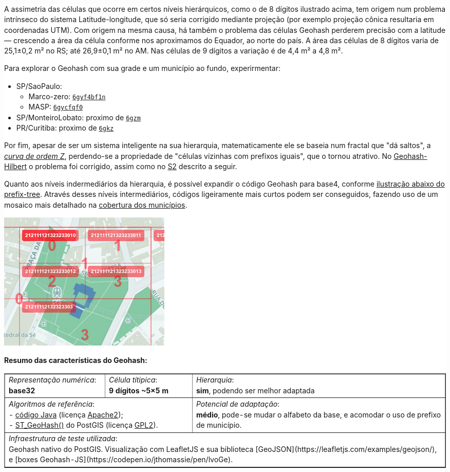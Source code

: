 A assimetria das células que ocorre em certos níveis hierárquicos, como o de 8 dígitos ilustrado acima, tem origem  num problema intrínseco do sistema Latitude-longitude, que só seria corrigido mediante projeção (por exemplo projeção cônica resultaria em coordenadas UTM). Com origem na mesma causa, há também o problema das células Geohash perderem precisão com a latitude &mdash; crescendo a área da célula conforme nos aproximamos do Equador, ao norte do país. A área das células de 8 dígitos varia de 25,1±0,2 m² no RS; até 26,9±0,1 m² no AM. Nas células de 9 dígitos a variação é de 4,4 m² a 4,8 m².

Para explorar o Geohash com sua grade e um município ao fundo, experirmentar:

* SP/SaoPaulo:
    * Marco-zero: [`6gyf4bf1n`](http://www.openstreetmap.com.br/CLP/site2/#6gyf4bf1/SP/SaoPaulo)
    * MASP: [`6gycfqf0`](http://www.openstreetmap.com.br/CLP/site2/#6gycfqf0/SP/SaoPaulo)
* SP/MonteiroLobato: proximo de [`6gzm`](http://www.openstreetmap.com.br/CLP/site2/#6gzm/SP/MonteiroLobato)
* PR/Curitiba: proximo de [`6gkz`](http://www.openstreetmap.com.br/CLP/site2/#6gkz/PR/Curitiba)

Por fim, apesar de ser um sistema inteligente na sua hierarquia, matematicamente ele se baseia num fractal que "dá saltos", a [*curva de ordem Z*](https://en.wikipedia.org/wiki/Z-order_curve), perdendo-se a propriedade de "células vizinhas com prefixos iguais", que o tornou atrativo. No [Geohash-Hilbert](https://github.com/tammoippen/geohash-hilbert) o problema foi corrigido, assim como no [S2](#s2) descrito a seguir.

Quanto aos níveis indermediários da hierarquia, é possível expandir o código Geohash para base4, conforme [ilustração abaixo do prefix-tree](http://mapzen.github.io/leaflet-spatial-prefix-tree/). Através desses níveis intermediários, códigos ligeiramente mais curtos podem ser conseguidos, fazendo uso de um mosaico mais detalhado na [cobertura dos municípios](index.md#cobertura).

![](assets/leaflet-spatial-prefix-tree-ex02.png)

**Resumo das características do Geohash:**
<table border="1" width="95%">
<tr>
  <td width="180"><i>Representação numérica</i>:<br/> <b>base32</b></td>
  <td width="155"><i>Célula títipica</i>:<br/> <b>9 dígitos ~5×5 m</b></td>
  <td><i>Hierarquia</i>:<br/> <b>sim</b>, podendo ser melhor adaptada</td>
</tr>
<tr>
  <td colspan="2"><i>Algoritmos de referência</i>:
    <br/>- <a href="https://github.com/kungfoo/geohash-java">código Java</a> (licença <a href="https://github.com/kungfoo/geohash-java/blob/master/LICENSE">Apache2</a>);
    <br/>- <a href="https://postgis.net/docs/ST_GeoHash.html">ST_GeoHash()</a> do PostGIS (licença <a href="https://opensource.org/licenses/gpl-2.0.php">GPL2</a>).
  </td>
  <td><i>Potencial de adaptação</i>:<br/>
    <b>médio</b>, pode-se mudar o alfabeto da base, e acomodar o uso de prefixo de município.
  </td>
</tr>
<tr>
  <td colspan="3"><i>Infraestrutura de teste utilizada</i>:
  <br/>Geohash nativo do PostGIS. Visualização com LeafletJS e sua biblioteca [GeoJSON](https://leafletjs.com/examples/geojson/), e [boxes Geohash-JS](https://codepen.io/jthomassie/pen/lvoGe).
  </td>